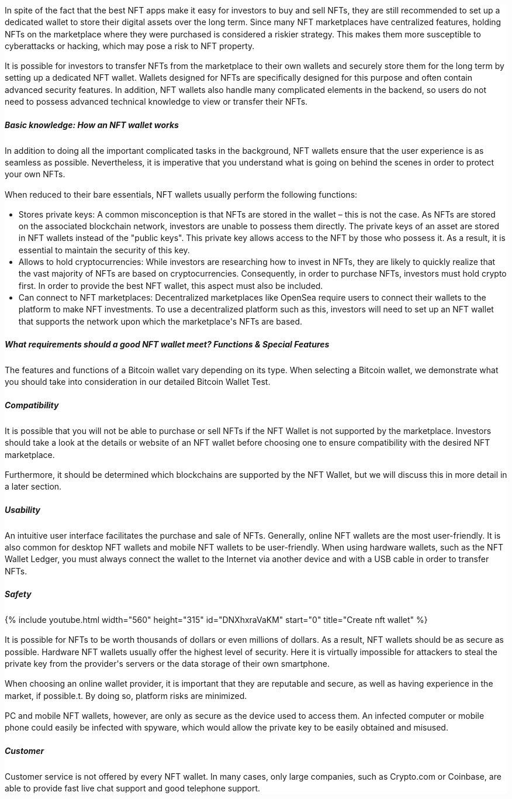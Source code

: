 <p>In spite of the fact that the best NFT apps make it easy for investors to buy and sell NFTs, they are still recommended to set up a dedicated wallet to store their digital assets over the long term.&nbsp;Since many NFT marketplaces have centralized features, holding NFTs on the marketplace where they were purchased is considered a riskier strategy.&nbsp;This makes them more susceptible to cyberattacks or hacking, which may pose a risk to NFT property.</p>
<p>It is possible for investors to transfer NFTs from the marketplace to their own wallets and securely store them for the long term by setting up a dedicated NFT wallet. Wallets designed for NFTs are specifically designed for this purpose and often contain advanced security features.&nbsp;In addition, NFT wallets also handle many complicated elements in the backend, so users do not need to possess advanced technical knowledge to view or transfer their NFTs.</p>
<h5 id="18">Basic knowledge: How an NFT wallet works</h5>
<p>In addition to doing all the important complicated tasks in the background, NFT wallets ensure that the user experience is as seamless as possible.&nbsp;Nevertheless, it is imperative that you understand what is going on behind the scenes in order to protect your own NFTs.</p>
<p>When reduced to their bare essentials, NFT wallets usually perform the following functions:</p>
<ul>
<li>Stores private keys:&nbsp;A common misconception is that NFTs are stored in the wallet &ndash; this is not the case.&nbsp;As NFTs are stored on the associated blockchain network, investors are unable to possess them directly.&nbsp;The private keys of an asset are stored in NFT wallets instead of the "public keys".&nbsp;This private key allows access to the NFT by those who possess it.&nbsp;As a result, it is essential to maintain the security of this key.</li>
<li>Allows to hold cryptocurrencies:&nbsp;While investors are researching how to invest in NFTs, they are likely to quickly realize that the vast majority of NFTs are based on cryptocurrencies.&nbsp;Consequently, in order to purchase NFTs, investors must hold crypto first.&nbsp;In order to provide the best NFT wallet, this aspect must also be included.</li>
<li>Can connect to NFT marketplaces:&nbsp;Decentralized marketplaces like OpenSea require users to connect their wallets to the platform to make NFT investments.&nbsp;To use a decentralized platform such as this, investors will need to set up an NFT wallet that supports the network upon which the marketplace's NFTs are based.</li>
</ul>
<h5 id="19">What requirements should a good NFT wallet meet?&nbsp;Functions &amp; Special Features</h5>
<p>The features and functions of a Bitcoin wallet vary depending on its type.&nbsp;When selecting a Bitcoin wallet, we demonstrate what you should take into consideration in our detailed Bitcoin Wallet Test.</p>
<h5 id="20">Compatibility</h5>
<p>It is possible that you will not be able to purchase or sell NFTs if the NFT Wallet is not supported by the marketplace.&nbsp;Investors should take a look at the details or website of an NFT wallet before choosing one to ensure compatibility with the desired NFT marketplace.</p>
<p>Furthermore, it should be determined which blockchains are supported by the NFT Wallet, but we will discuss this in more detail in a later section.</p>
<h5 id="21">Usability</h5>
<p>An intuitive user interface facilitates the purchase and sale of NFTs.&nbsp;Generally, online NFT wallets are the most user-friendly.&nbsp;It is also common for desktop NFT wallets and mobile NFT wallets to be user-friendly.&nbsp;When using hardware wallets, such as the NFT Wallet Ledger, you must always connect the wallet to the Internet via another device and with a USB cable in order to transfer NFTs.</p>
<h5 id="22">Safety</h5>
{% include youtube.html width="560" height="315" id="DNXhxraVaKM" start="0" title="Create nft wallet" %}
<p>It is possible for NFTs to be worth thousands of dollars or even millions of dollars.&nbsp;As a result, NFT wallets should be as secure as possible.&nbsp;Hardware NFT wallets usually offer the highest level of security.&nbsp;Here it is virtually impossible for&nbsp;attackers to steal the private key from the provider's servers&nbsp;or the data storage of their own smartphone.</p>
<p>When choosing an online wallet provider, it is important that they are reputable and secure, as well as having experience in the market, if possible.t.&nbsp;By doing so, platform risks are minimized.</p>
<p>PC and mobile NFT wallets, however, are only as secure as the device used to access them.&nbsp;An infected computer or mobile phone could easily be infected with spyware, which would allow the private key to be easily obtained and misused.</p>
<h5 id="23">Customer</h5>
<p>Customer service is not offered by every NFT wallet.&nbsp;In many cases, only large companies, such as Crypto.com or Coinbase, are able to provide fast live chat support and good telephone support.</p>